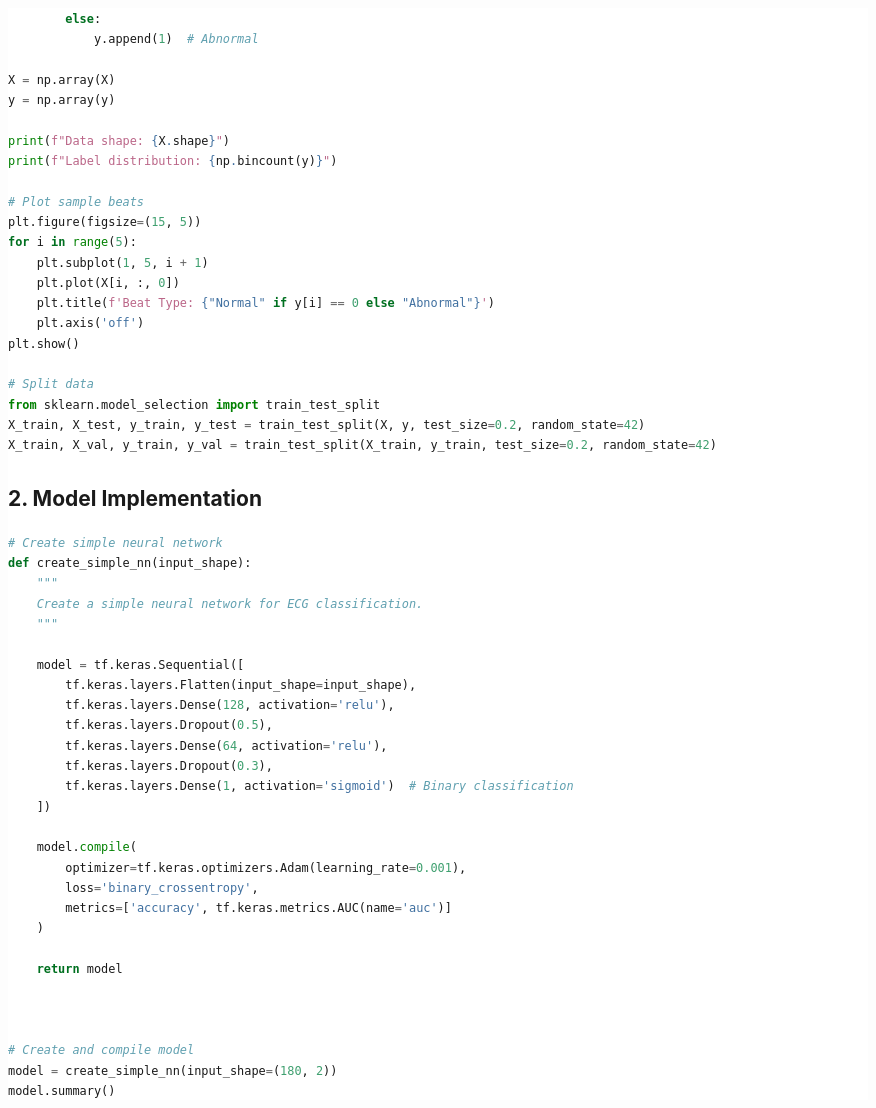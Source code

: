 ```python
        else:
            y.append(1)  # Abnormal

X = np.array(X)
y = np.array(y)

print(f"Data shape: {X.shape}")
print(f"Label distribution: {np.bincount(y)}")

# Plot sample beats
plt.figure(figsize=(15, 5))
for i in range(5):
    plt.subplot(1, 5, i + 1)
    plt.plot(X[i, :, 0])
    plt.title(f'Beat Type: {"Normal" if y[i] == 0 else "Abnormal"}')
    plt.axis('off')
plt.show()

# Split data
from sklearn.model_selection import train_test_split
X_train, X_test, y_train, y_test = train_test_split(X, y, test_size=0.2, random_state=42)
X_train, X_val, y_train, y_val = train_test_split(X_train, y_train, test_size=0.2, random_state=42)
```

## 2. Model Implementation

```python
# Create simple neural network
def create_simple_nn(input_shape):
    """
    Create a simple neural network for ECG classification.
    """

    model = tf.keras.Sequential([
        tf.keras.layers.Flatten(input_shape=input_shape),
        tf.keras.layers.Dense(128, activation='relu'),
        tf.keras.layers.Dropout(0.5),
        tf.keras.layers.Dense(64, activation='relu'),
        tf.keras.layers.Dropout(0.3),
        tf.keras.layers.Dense(1, activation='sigmoid')  # Binary classification
    ])

    model.compile(
        optimizer=tf.keras.optimizers.Adam(learning_rate=0.001),
        loss='binary_crossentropy',
        metrics=['accuracy', tf.keras.metrics.AUC(name='auc')]
    )

    return model



# Create and compile model
model = create_simple_nn(input_shape=(180, 2))
model.summary()
```
